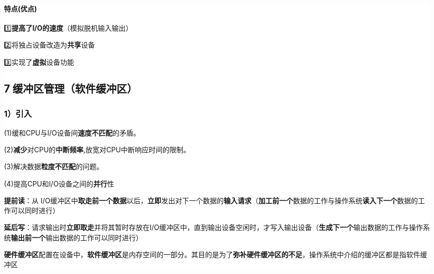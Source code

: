 
#### 特点(优点)

:one:**提高了I/O的速度**（模拟脱机输入输出）

:two:将独占设备改造为**共享**设备

:three:实现了**虚拟**设备功能

## 7 缓冲区管理（软件缓冲区）

### 1）引入

(1)缓和CPU与I/O设备间**速度不匹配**的矛盾。

(2)**减少**对CPU的**中断频率**,放宽对CPU中断响应时间的限制。

(3)解决数据**粒度不匹配**的问题。

(4)提高CPU和I/O设备之间的**并行**性

**提前读**：从 I/O缓冲区中**取走前一个数据**以后，**立即**发出对下一个数据的**输入请求**（**加工前一个**数据的工作与操作系统**读入下一个**数据的工作可以同时进行）

**延后写**：请求输出时**立即取走**并将其暂时存放在I/O缓冲区中，直到输出设备空闲时，才写入输出设备（**生成下一个**输出数据的工作与操作系统**输出前一个**输出数据的工作可以同时进行）

**硬件缓冲区**配置在设备中，**软件缓冲区**是内存空间的一部分。其目的是为了**弥补硬件缓冲区的不足**，操作系统中介绍的缓冲区都是指软件缓冲区

